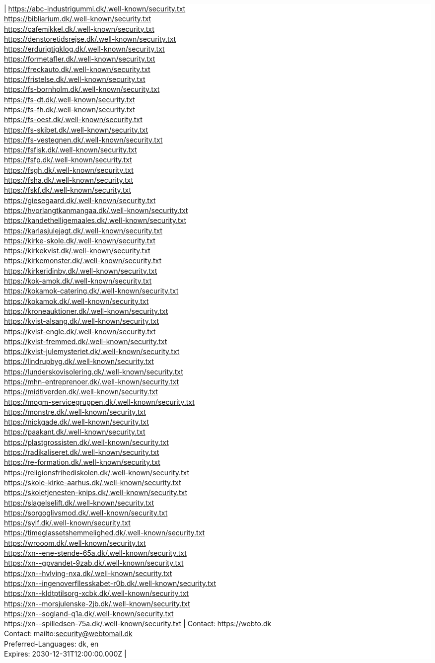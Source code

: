 | https://abc-industrigummi.dk/.well-known/security.txt<br>https://bibliarium.dk/.well-known/security.txt<br>https://cafemikkel.dk/.well-known/security.txt<br>https://denstoretidsrejse.dk/.well-known/security.txt<br>https://erdurigtigklog.dk/.well-known/security.txt<br>https://formetafler.dk/.well-known/security.txt<br>https://freckauto.dk/.well-known/security.txt<br>https://fristelse.dk/.well-known/security.txt<br>https://fs-bornholm.dk/.well-known/security.txt<br>https://fs-dt.dk/.well-known/security.txt<br>https://fs-fh.dk/.well-known/security.txt<br>https://fs-oest.dk/.well-known/security.txt<br>https://fs-skibet.dk/.well-known/security.txt<br>https://fs-vestegnen.dk/.well-known/security.txt<br>https://fsfisk.dk/.well-known/security.txt<br>https://fsfp.dk/.well-known/security.txt<br>https://fsgh.dk/.well-known/security.txt<br>https://fsha.dk/.well-known/security.txt<br>https://fskf.dk/.well-known/security.txt<br>https://giesegaard.dk/.well-known/security.txt<br>https://hvorlangtkanmangaa.dk/.well-known/security.txt<br>https://kandethelligemaales.dk/.well-known/security.txt<br>https://karlasjulejagt.dk/.well-known/security.txt<br>https://kirke-skole.dk/.well-known/security.txt<br>https://kirkekvist.dk/.well-known/security.txt<br>https://kirkemonster.dk/.well-known/security.txt<br>https://kirkeridinby.dk/.well-known/security.txt<br>https://kok-amok.dk/.well-known/security.txt<br>https://kokamok-catering.dk/.well-known/security.txt<br>https://kokamok.dk/.well-known/security.txt<br>https://kroneauktioner.dk/.well-known/security.txt<br>https://kvist-alsang.dk/.well-known/security.txt<br>https://kvist-engle.dk/.well-known/security.txt<br>https://kvist-fremmed.dk/.well-known/security.txt<br>https://kvist-julemysteriet.dk/.well-known/security.txt<br>https://lindrupbyg.dk/.well-known/security.txt<br>https://lunderskovisolering.dk/.well-known/security.txt<br>https://mhn-entreprenoer.dk/.well-known/security.txt<br>https://midtiverden.dk/.well-known/security.txt<br>https://mogm-servicegruppen.dk/.well-known/security.txt<br>https://monstre.dk/.well-known/security.txt<br>https://nickgade.dk/.well-known/security.txt<br>https://paakant.dk/.well-known/security.txt<br>https://plastgrossisten.dk/.well-known/security.txt<br>https://radikaliseret.dk/.well-known/security.txt<br>https://re-formation.dk/.well-known/security.txt<br>https://religionsfrihediskolen.dk/.well-known/security.txt<br>https://skole-kirke-aarhus.dk/.well-known/security.txt<br>https://skoletjenesten-knips.dk/.well-known/security.txt<br>https://slagelselift.dk/.well-known/security.txt<br>https://sorgoglivsmod.dk/.well-known/security.txt<br>https://sylf.dk/.well-known/security.txt<br>https://timeglassetshemmelighed.dk/.well-known/security.txt<br>https://wrooom.dk/.well-known/security.txt<br>https://xn--ene-stende-65a.dk/.well-known/security.txt<br>https://xn--gpvandet-9zab.dk/.well-known/security.txt<br>https://xn--hvlving-nxa.dk/.well-known/security.txt<br>https://xn--ingenoverfllesskabet-r0b.dk/.well-known/security.txt<br>https://xn--kldtptilsorg-xcbk.dk/.well-known/security.txt<br>https://xn--morsjulenske-2jb.dk/.well-known/security.txt<br>https://xn--sogland-q1a.dk/.well-known/security.txt<br>https://xn--spilledsen-75a.dk/.well-known/security.txt | Contact: https://webto.dk<br>Contact: mailto:security@webtomail.dk<br>Preferred-Languages: dk, en<br>Expires: 2030-12-31T12:00:00.000Z |
